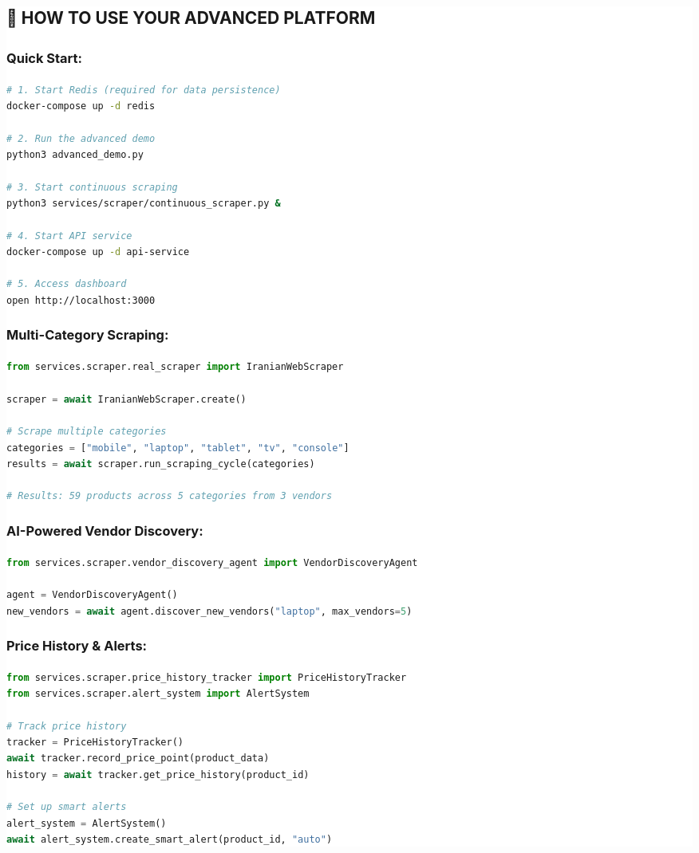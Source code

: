 
## 🚀 **HOW TO USE YOUR ADVANCED PLATFORM**

### **Quick Start:**
```bash
# 1. Start Redis (required for data persistence)
docker-compose up -d redis

# 2. Run the advanced demo
python3 advanced_demo.py

# 3. Start continuous scraping
python3 services/scraper/continuous_scraper.py &

# 4. Start API service
docker-compose up -d api-service

# 5. Access dashboard
open http://localhost:3000
```

### **Multi-Category Scraping:**
```python
from services.scraper.real_scraper import IranianWebScraper

scraper = await IranianWebScraper.create()

# Scrape multiple categories
categories = ["mobile", "laptop", "tablet", "tv", "console"]
results = await scraper.run_scraping_cycle(categories)

# Results: 59 products across 5 categories from 3 vendors
```

### **AI-Powered Vendor Discovery:**
```python
from services.scraper.vendor_discovery_agent import VendorDiscoveryAgent

agent = VendorDiscoveryAgent()
new_vendors = await agent.discover_new_vendors("laptop", max_vendors=5)
```

### **Price History & Alerts:**
```python
from services.scraper.price_history_tracker import PriceHistoryTracker
from services.scraper.alert_system import AlertSystem

# Track price history
tracker = PriceHistoryTracker()
await tracker.record_price_point(product_data)
history = await tracker.get_price_history(product_id)

# Set up smart alerts
alert_system = AlertSystem()
await alert_system.create_smart_alert(product_id, "auto")
```
